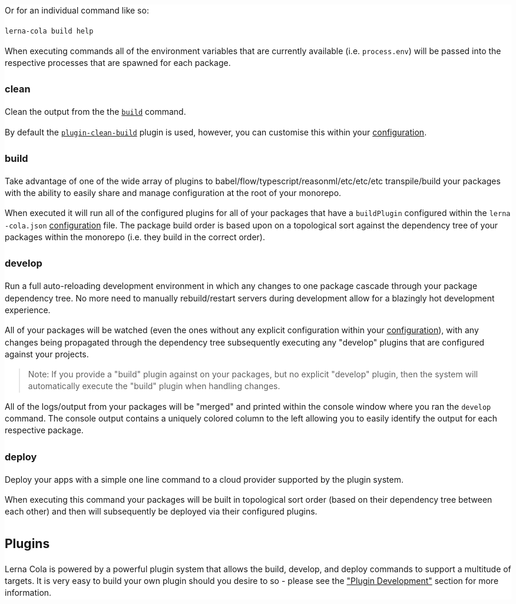 Or for an individual command like so:

```bash
lerna-cola build help
```

When executing commands all of the environment variables that are currently available (i.e. `process.env`) will be passed into the respective processes that are spawned for each package.

### clean

Clean the output from the the [`build`](#build) command.

By default the [`plugin-clean-build`](#plugin-clean-build) plugin is used, however, you can customise this within your [configuration](#configuration).

### build

Take advantage of one of the wide array of plugins to babel/flow/typescript/reasonml/etc/etc/etc transpile/build your packages with the ability to easily share and manage configuration at the root of your monorepo.

When executed it will run all of the configured plugins for all of your packages that have a `buildPlugin` configured within the `lerna-cola.json` [configuration](#configuration) file. The package build order is based upon on a topological sort against the dependency tree of your packages within the monorepo (i.e. they build in the correct order).

### develop

Run a full auto-reloading development environment in which any changes to one package cascade through your package dependency tree. No more need to manually rebuild/restart servers during development allow for a blazingly hot development experience.

All of your packages will be watched (even the ones without any explicit configuration within your [configuration](#configuration)), with any changes being propagated through the dependency tree subsequently executing any "develop" plugins that are configured against your projects.

> Note: If you provide a "build" plugin against on your packages, but no explicit "develop" plugin, then the system will automatically execute the "build" plugin when handling changes.

All of the logs/output from your packages will be "merged" and printed within the console window where you ran the `develop` command. The console output contains a uniquely colored column to the left allowing you to easily identify the output for each respective package.

### deploy

Deploy your apps with a simple one line command to a cloud provider supported by the plugin system.

When executing this command your packages will be built in topological sort order (based on their dependency tree between each other) and then will subsequently be deployed via their configured plugins.

## Plugins

Lerna Cola is powered by a powerful plugin system that allows the build, develop, and deploy commands to support a multitude of targets. It is very easy to build your own plugin should you desire to so - please see the ["Plugin Development"](#plugin-development) section for more information.
